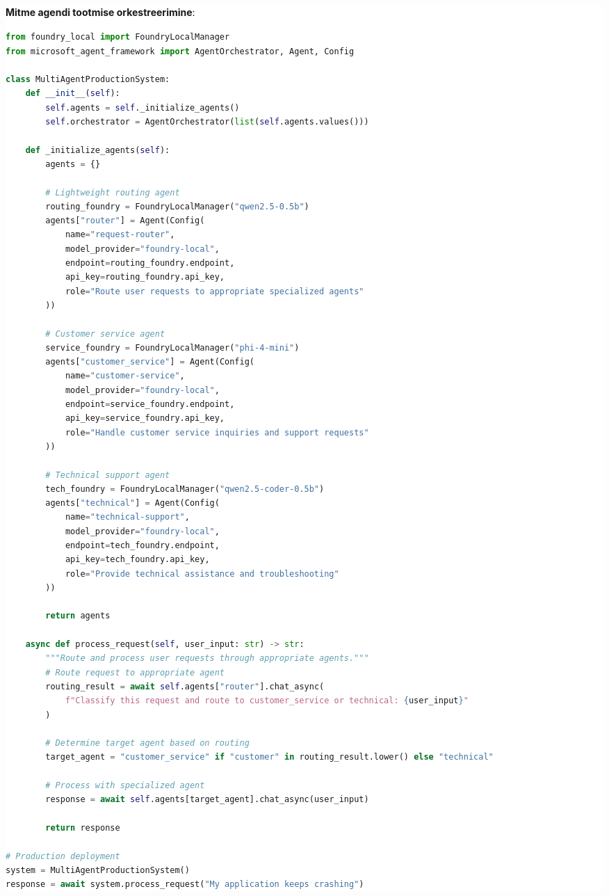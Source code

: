 
**Mitme agendi tootmise orkestreerimine**:
```python
from foundry_local import FoundryLocalManager
from microsoft_agent_framework import AgentOrchestrator, Agent, Config

class MultiAgentProductionSystem:
    def __init__(self):
        self.agents = self._initialize_agents()
        self.orchestrator = AgentOrchestrator(list(self.agents.values()))
        
    def _initialize_agents(self):
        agents = {}
        
        # Lightweight routing agent
        routing_foundry = FoundryLocalManager("qwen2.5-0.5b")
        agents["router"] = Agent(Config(
            name="request-router",
            model_provider="foundry-local",
            endpoint=routing_foundry.endpoint,
            api_key=routing_foundry.api_key,
            role="Route user requests to appropriate specialized agents"
        ))
        
        # Customer service agent
        service_foundry = FoundryLocalManager("phi-4-mini")
        agents["customer_service"] = Agent(Config(
            name="customer-service",
            model_provider="foundry-local",
            endpoint=service_foundry.endpoint,
            api_key=service_foundry.api_key,
            role="Handle customer service inquiries and support requests"
        ))
        
        # Technical support agent
        tech_foundry = FoundryLocalManager("qwen2.5-coder-0.5b")
        agents["technical"] = Agent(Config(
            name="technical-support",
            model_provider="foundry-local",
            endpoint=tech_foundry.endpoint,
            api_key=tech_foundry.api_key,
            role="Provide technical assistance and troubleshooting"
        ))
        
        return agents
    
    async def process_request(self, user_input: str) -> str:
        """Route and process user requests through appropriate agents."""
        # Route request to appropriate agent
        routing_result = await self.agents["router"].chat_async(
            f"Classify this request and route to customer_service or technical: {user_input}"
        )
        
        # Determine target agent based on routing
        target_agent = "customer_service" if "customer" in routing_result.lower() else "technical"
        
        # Process with specialized agent
        response = await self.agents[target_agent].chat_async(user_input)
        
        return response

# Production deployment
system = MultiAgentProductionSystem()
response = await system.process_request("My application keeps crashing")
```